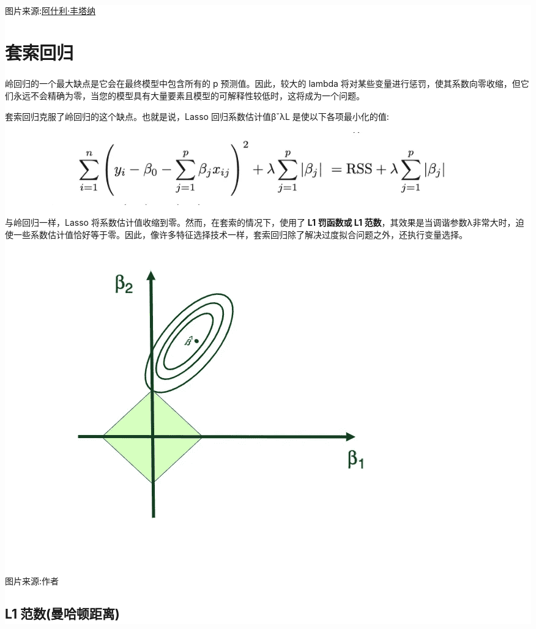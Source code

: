 图片来源:[阿什利·丰塔纳](https://www.pexels.com/@ashleyelena?utm_content=attributionCopyText&utm_medium=referral&utm_source=pexels)

# 套索回归

岭回归的一个最大缺点是它会在最终模型中包含所有的 p 预测值。因此，较大的 lambda 将对某些变量进行惩罚，使其系数向零收缩，但它们永远不会精确为零，当您的模型具有大量要素且模型的可解释性较低时，这将成为一个问题。

套索回归克服了岭回归的这个缺点。也就是说，Lasso 回归系数估计值βˇλL 是使以下各项最小化的值:

![](img/2800dbed2b3f7c7e2f1b7ecba4a35e4c.png)

与岭回归一样，Lasso 将系数估计值收缩到零。然而，在套索的情况下，使用了 **L1 罚函数或 L1 范数**，其效果是当调谐参数λ非常大时，迫使一些系数估计值恰好等于零。因此，像许多特征选择技术一样，套索回归除了解决过度拟合问题之外，还执行变量选择。

![](img/e75ce61122fd6f73ecac0be6428c672c.png)

图片来源:作者

## L1 范数(曼哈顿距离)
